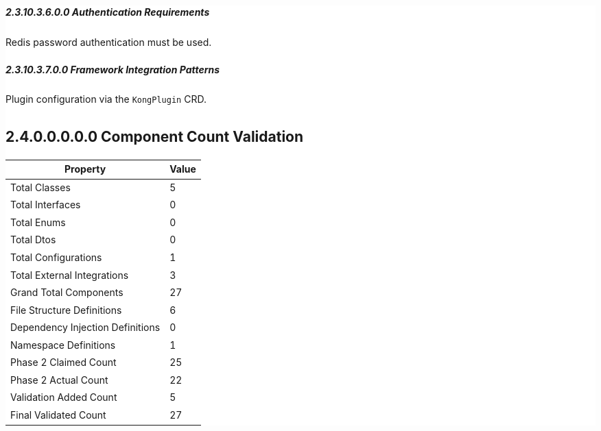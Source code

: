 ##### 2.3.10.3.6.0.0 Authentication Requirements

Redis password authentication must be used.

##### 2.3.10.3.7.0.0 Framework Integration Patterns

Plugin configuration via the `KongPlugin` CRD.

## 2.4.0.0.0.0.0 Component Count Validation

| Property | Value |
|----------|-------|
| Total Classes | 5 |
| Total Interfaces | 0 |
| Total Enums | 0 |
| Total Dtos | 0 |
| Total Configurations | 1 |
| Total External Integrations | 3 |
| Grand Total Components | 27 |
| File Structure Definitions | 6 |
| Dependency Injection Definitions | 0 |
| Namespace Definitions | 1 |
| Phase 2 Claimed Count | 25 |
| Phase 2 Actual Count | 22 |
| Validation Added Count | 5 |
| Final Validated Count | 27 |

